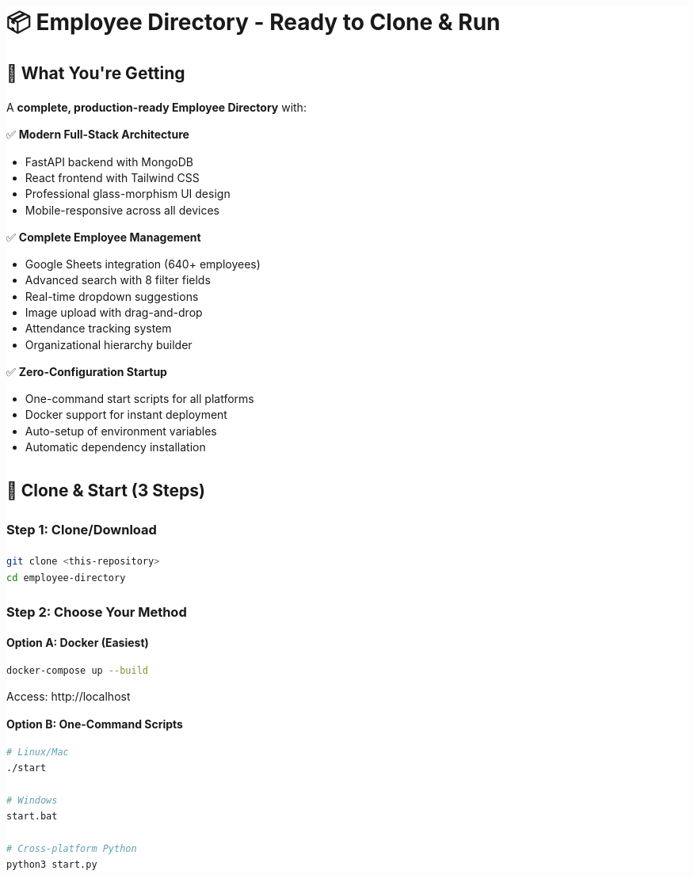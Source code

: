 # 📦 Employee Directory - Ready to Clone & Run

## 🎯 What You're Getting

A **complete, production-ready Employee Directory** with:

✅ **Modern Full-Stack Architecture**
- FastAPI backend with MongoDB
- React frontend with Tailwind CSS  
- Professional glass-morphism UI design
- Mobile-responsive across all devices

✅ **Complete Employee Management**
- Google Sheets integration (640+ employees)
- Advanced search with 8 filter fields
- Real-time dropdown suggestions
- Image upload with drag-and-drop
- Attendance tracking system
- Organizational hierarchy builder

✅ **Zero-Configuration Startup**
- One-command start scripts for all platforms
- Docker support for instant deployment
- Auto-setup of environment variables
- Automatic dependency installation

## 🚀 Clone & Start (3 Steps)

### Step 1: Clone/Download
```bash
git clone <this-repository>
cd employee-directory
```

### Step 2: Choose Your Method

**Option A: Docker (Easiest)**
```bash
docker-compose up --build
```
Access: http://localhost

**Option B: One-Command Scripts**
```bash
# Linux/Mac
./start

# Windows  
start.bat

# Cross-platform Python
python3 start.py
```
